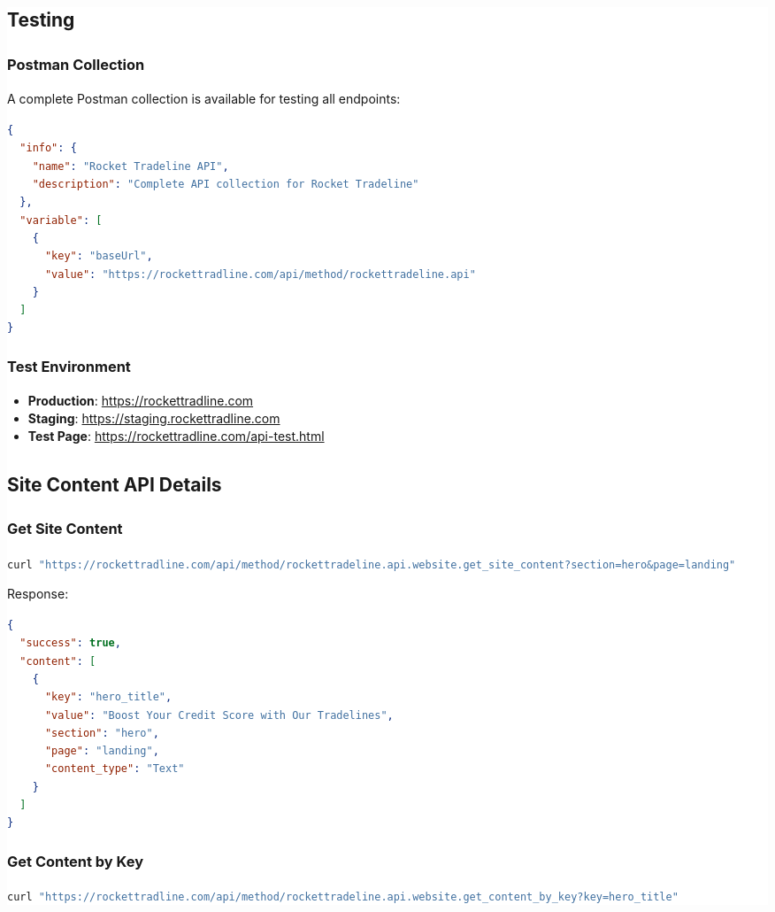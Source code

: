 ## Testing

### Postman Collection
A complete Postman collection is available for testing all endpoints:
```json
{
  "info": {
    "name": "Rocket Tradeline API",
    "description": "Complete API collection for Rocket Tradeline"
  },
  "variable": [
    {
      "key": "baseUrl",
      "value": "https://rockettradline.com/api/method/rockettradeline.api"
    }
  ]
}
```

### Test Environment
- **Production**: https://rockettradline.com
- **Staging**: https://staging.rockettradline.com
- **Test Page**: https://rockettradline.com/api-test.html

## Site Content API Details

### Get Site Content
```bash
curl "https://rockettradline.com/api/method/rockettradeline.api.website.get_site_content?section=hero&page=landing"
```

Response:
```json
{
  "success": true,
  "content": [
    {
      "key": "hero_title",
      "value": "Boost Your Credit Score with Our Tradelines",
      "section": "hero",
      "page": "landing",
      "content_type": "Text"
    }
  ]
}
```

### Get Content by Key
```bash
curl "https://rockettradline.com/api/method/rockettradeline.api.website.get_content_by_key?key=hero_title"
```
